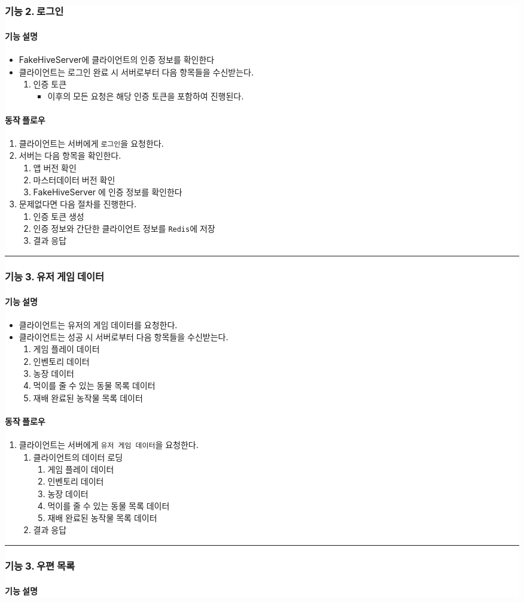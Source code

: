       
### 기능 2. 로그인 

#### 기능 설명

- FakeHiveServer에 클라이언트의 인증 정보를 확인한다
- 클라이언트는 로그인 완료 시 서버로부터 다음 항목들을 수신받는다.
    1. 인증 토큰
        - 이후의 모든 요청은 해당 인증 토큰을 포함하여 진행된다.
  
#### 동작 플로우
1. 클라이언트는 서버에게 `로그인`을 요청한다.
2. 서버는 다음 항목을 확인한다.
    1. 앱 버전 확인
    2. 마스터데이터 버전 확인
    3. FakeHiveServer 에 인증 정보를 확인한다
3. 문제없다면 다음 절차를 진행한다.
    1. 인증 토큰 생성
    2. 인증 정보와 간단한 클라이언트 정보를 `Redis`에 저장
    3. 결과 응답
    
---
   
        
### 기능 3. 유저 게임 데이터
  
#### 기능 설명

- 클라이언트는 유저의 게임 데이터를 요청한다.
- 클라이언트는 성공 시 서버로부터 다음 항목들을 수신받는다.
    1. 게임 플레이 데이터
    2. 인벤토리 데이터
    3. 농장 데이터
    4. 먹이를 줄 수 있는 동물 목록 데이터
    5. 재배 완료된 농작물 목록 데이터
  
#### 동작 플로우
1. 클라이언트는 서버에게 `유저 게임 데이터`을 요청한다.
    1. 클라이언트의 데이터 로딩
        1. 게임 플레이 데이터
        2. 인벤토리 데이터
        3. 농장 데이터
        4. 먹이를 줄 수 있는 동물 목록 데이터
        5. 재배 완료된 농작물 목록 데이터
    4. 결과 응답
    
---
    
	
### 기능 3. 우편 목록

#### 기능 설명
  